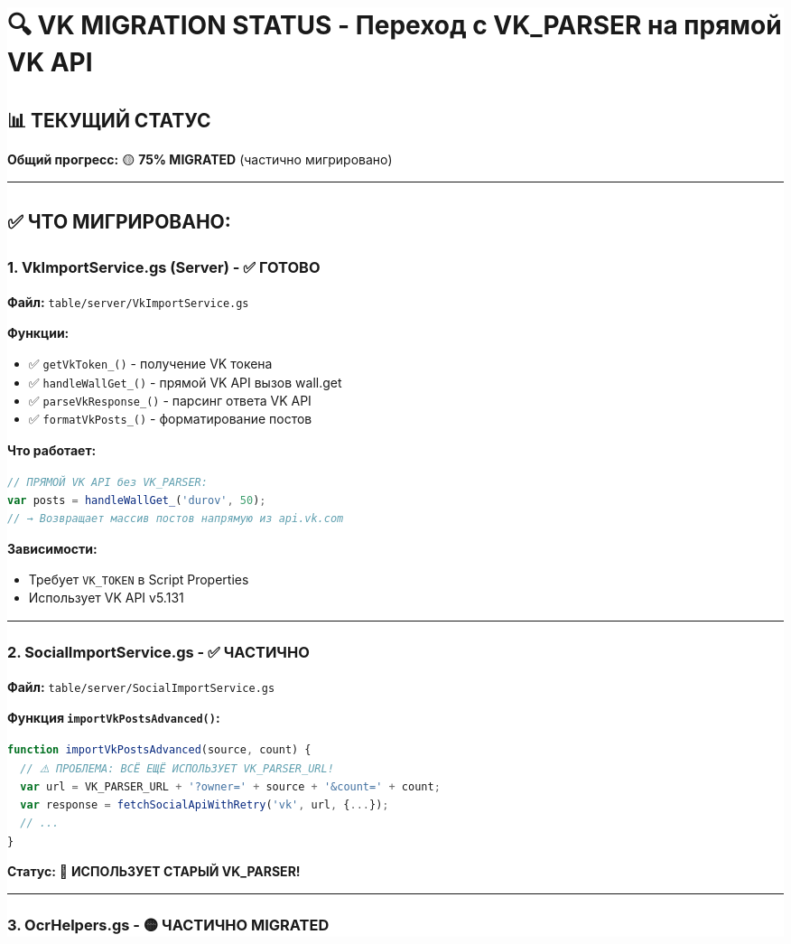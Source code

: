 # 🔍 VK MIGRATION STATUS - Переход с VK_PARSER на прямой VK API

## 📊 **ТЕКУЩИЙ СТАТУС**

**Общий прогресс:** 🟡 **75% MIGRATED** (частично мигрировано)

---

## ✅ **ЧТО МИГРИРОВАНО:**

### **1. VkImportService.gs (Server) - ✅ ГОТОВО**

**Файл:** `table/server/VkImportService.gs`

**Функции:**
- ✅ `getVkToken_()` - получение VK токена
- ✅ `handleWallGet_()` - прямой VK API вызов wall.get
- ✅ `parseVkResponse_()` - парсинг ответа VK API
- ✅ `formatVkPosts_()` - форматирование постов

**Что работает:**
```javascript
// ПРЯМОЙ VK API без VK_PARSER:
var posts = handleWallGet_('durov', 50);
// → Возвращает массив постов напрямую из api.vk.com
```

**Зависимости:**
- Требует `VK_TOKEN` в Script Properties
- Использует VK API v5.131

---

### **2. SocialImportService.gs - ✅ ЧАСТИЧНО**

**Файл:** `table/server/SocialImportService.gs`

**Функция `importVkPostsAdvanced()`:**
```javascript
function importVkPostsAdvanced(source, count) {
  // ⚠️ ПРОБЛЕМА: ВСЁ ЕЩЁ ИСПОЛЬЗУЕТ VK_PARSER_URL!
  var url = VK_PARSER_URL + '?owner=' + source + '&count=' + count;
  var response = fetchSocialApiWithRetry('vk', url, {...});
  // ...
}
```

**Статус:** 🔴 **ИСПОЛЬЗУЕТ СТАРЫЙ VK_PARSER!**

---

### **3. OcrHelpers.gs - 🟡 ЧАСТИЧНО MIGRATED**
